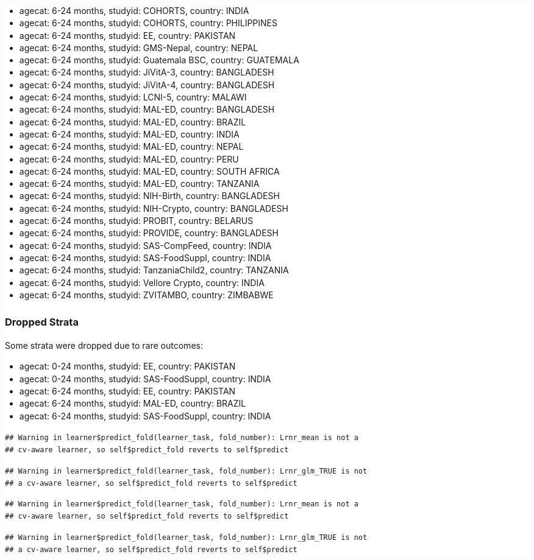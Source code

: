 * agecat: 6-24 months, studyid: COHORTS, country: INDIA
* agecat: 6-24 months, studyid: COHORTS, country: PHILIPPINES
* agecat: 6-24 months, studyid: EE, country: PAKISTAN
* agecat: 6-24 months, studyid: GMS-Nepal, country: NEPAL
* agecat: 6-24 months, studyid: Guatemala BSC, country: GUATEMALA
* agecat: 6-24 months, studyid: JiVitA-3, country: BANGLADESH
* agecat: 6-24 months, studyid: JiVitA-4, country: BANGLADESH
* agecat: 6-24 months, studyid: LCNI-5, country: MALAWI
* agecat: 6-24 months, studyid: MAL-ED, country: BANGLADESH
* agecat: 6-24 months, studyid: MAL-ED, country: BRAZIL
* agecat: 6-24 months, studyid: MAL-ED, country: INDIA
* agecat: 6-24 months, studyid: MAL-ED, country: NEPAL
* agecat: 6-24 months, studyid: MAL-ED, country: PERU
* agecat: 6-24 months, studyid: MAL-ED, country: SOUTH AFRICA
* agecat: 6-24 months, studyid: MAL-ED, country: TANZANIA
* agecat: 6-24 months, studyid: NIH-Birth, country: BANGLADESH
* agecat: 6-24 months, studyid: NIH-Crypto, country: BANGLADESH
* agecat: 6-24 months, studyid: PROBIT, country: BELARUS
* agecat: 6-24 months, studyid: PROVIDE, country: BANGLADESH
* agecat: 6-24 months, studyid: SAS-CompFeed, country: INDIA
* agecat: 6-24 months, studyid: SAS-FoodSuppl, country: INDIA
* agecat: 6-24 months, studyid: TanzaniaChild2, country: TANZANIA
* agecat: 6-24 months, studyid: Vellore Crypto, country: INDIA
* agecat: 6-24 months, studyid: ZVITAMBO, country: ZIMBABWE

### Dropped Strata

Some strata were dropped due to rare outcomes:

* agecat: 0-24 months, studyid: EE, country: PAKISTAN
* agecat: 0-24 months, studyid: SAS-FoodSuppl, country: INDIA
* agecat: 6-24 months, studyid: EE, country: PAKISTAN
* agecat: 6-24 months, studyid: MAL-ED, country: BRAZIL
* agecat: 6-24 months, studyid: SAS-FoodSuppl, country: INDIA





```
## Warning in learner$predict_fold(learner_task, fold_number): Lrnr_mean is not a
## cv-aware learner, so self$predict_fold reverts to self$predict
```

```
## Warning in learner$predict_fold(learner_task, fold_number): Lrnr_glm_TRUE is not
## a cv-aware learner, so self$predict_fold reverts to self$predict
```

```
## Warning in learner$predict_fold(learner_task, fold_number): Lrnr_mean is not a
## cv-aware learner, so self$predict_fold reverts to self$predict
```

```
## Warning in learner$predict_fold(learner_task, fold_number): Lrnr_glm_TRUE is not
## a cv-aware learner, so self$predict_fold reverts to self$predict
```
